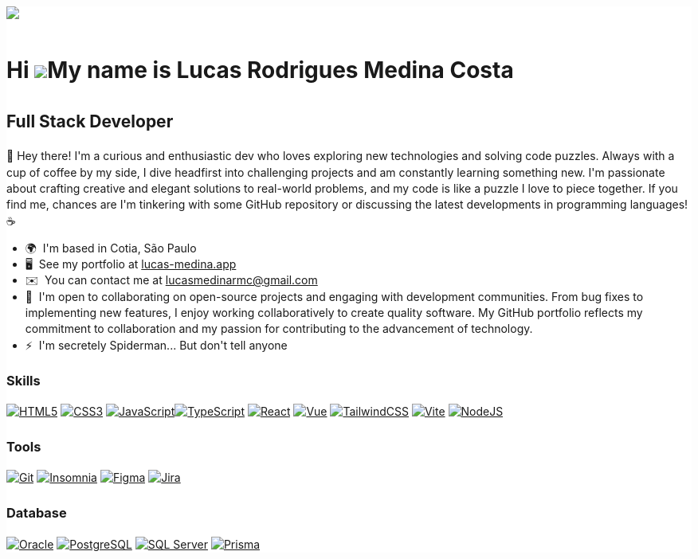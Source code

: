 <img width=100% src="https://capsule-render.vercel.app/api?type=waving&color=4169e1&height=120&section=header"/>

Hi ![](https://user-images.githubusercontent.com/18350557/176309783-0785949b-9127-417c-8b55-ab5a4333674e.gif)My name is Lucas Rodrigues Medina Costa
====================================================================================================================================================

Full Stack Developer
--------------------

👋 Hey there! I'm a curious and enthusiastic dev who loves exploring new technologies and solving code puzzles. Always with a cup of coffee by my side, I dive headfirst into challenging projects and am constantly learning something new. I'm passionate about crafting creative and elegant solutions to real-world problems, and my code is like a puzzle I love to piece together. If you find me, chances are I'm tinkering with some GitHub repository or discussing the latest developments in programming languages! ☕

* 🌍  I'm based in Cotia, São Paulo
* 🖥️  See my portfolio at [lucas-medina.app](http://lucas-medina.vercel.app/)
* ✉️  You can contact me at [lucasmedinarmc@gmail.com](mailto:lucasmedinarmc@gmail.com)
* 🤝  I'm open to collaborating on open-source projects and engaging with development communities. From bug fixes to implementing new features, I enjoy working collaboratively to create quality software. My GitHub portfolio reflects my commitment to collaboration and my passion for contributing to the advancement of technology.
* ⚡  I'm secretely Spiderman... But don't tell anyone

### Skills
<p align="left">
<a href="https://developer.mozilla.org/en-US/docs/Glossary/HTML5" target="_blank" rel="noreferrer"><img src="https://raw.githubusercontent.com/danielcranney/readme-generator/main/public/icons/skills/html5-colored.svg" width="36" height="36" alt="HTML5" /></a>
<a href="https://www.w3.org/TR/CSS/#css" target="_blank" rel="noreferrer"><img src="https://raw.githubusercontent.com/danielcranney/readme-generator/main/public/icons/skills/css3-colored.svg" width="36" height="36" alt="CSS3" /></a>
<a href="https://developer.mozilla.org/en-US/docs/Web/JavaScript" target="_blank" rel="noreferrer"><img src="https://raw.githubusercontent.com/danielcranney/readme-generator/main/public/icons/skills/javascript-colored.svg" width="36" height="36" alt="JavaScript" /></a><a href="https://www.typescriptlang.org/" target="_blank" rel="noreferrer"><img src="https://raw.githubusercontent.com/danielcranney/readme-generator/main/public/icons/skills/typescript-colored.svg" width="36" height="36" alt="TypeScript" /></a>
<a href="https://reactjs.org/" target="_blank" rel="noreferrer"><img src="https://raw.githubusercontent.com/danielcranney/readme-generator/main/public/icons/skills/react-colored.svg" width="36" height="36" alt="React" /></a>
<a href="https://vuejs.org/" target="_blank" rel="noreferrer"><img src="https://raw.githubusercontent.com/danielcranney/readme-generator/main/public/icons/skills/vuejs-colored.svg" width="36" height="36" alt="Vue" /></a>
<a href="https://tailwindcss.com/" target="_blank" rel="noreferrer"><img src="https://raw.githubusercontent.com/danielcranney/readme-generator/main/public/icons/skills/tailwindcss-colored.svg" width="36" height="36" alt="TailwindCSS" /></a>
<a href="https://vitejs.dev/" target="_blank" rel="noreferrer"><img src="https://raw.githubusercontent.com/danielcranney/readme-generator/main/public/icons/skills/vite-colored.svg" width="36" height="36" alt="Vite" /></a>
<a href="https://nodejs.org/en/" target="_blank" rel="noreferrer"><img src="https://raw.githubusercontent.com/danielcranney/readme-generator/main/public/icons/skills/nodejs-colored.svg" width="36" height="36" alt="NodeJS" /></a>
</p>

### Tools
<a href="https://git-scm.com/" target="_blank" rel="noreferrer"><img src="https://raw.githubusercontent.com/danielcranney/readme-generator/main/public/icons/skills/git-colored.svg" width="36" height="36" alt="Git" /></a>
<a href="https://insomnia.rest/" target="_blank" rel="noreferrer"><img src="https://cdn.jsdelivr.net/gh/devicons/devicon@latest/icons/insomnia/insomnia-original.svg"  width="36" height="36" alt="Insomnia"/></a>
<a href="https://www.figma.com/" target="_blank" rel="noreferrer"><img src="https://raw.githubusercontent.com/danielcranney/readme-generator/main/public/icons/skills/figma-colored.svg" width="36" height="36" alt="Figma" /></a>
<a href="https://www.atlassian.com/br/software/jira" target="_blank" rel="noreferrer"><img src="https://cdn.jsdelivr.net/gh/devicons/devicon@latest/icons/jira/jira-original-wordmark.svg" width="36" height="36" alt="Jira"/></a>

### Database
<a href="https://www.oracle.com/uk/index.html" target="_blank" rel="noreferrer"><img src="https://raw.githubusercontent.com/danielcranney/readme-generator/main/public/icons/skills/oracle-colored.svg" width="36" height="36" alt="Oracle" /></a>
<a href="https://www.postgresql.org/" target="_blank" rel="noreferrer"><img src="https://raw.githubusercontent.com/danielcranney/readme-generator/main/public/icons/skills/postgresql-colored.svg" width="36" height="36" alt="PostgreSQL" /></a>
<a href="https://learn.microsoft.com/en-us/sql/?view=sql-server-ver16" target="_blank" rel="noreferrer"><img src="https://cdn.jsdelivr.net/gh/devicons/devicon@latest/icons/microsoftsqlserver/microsoftsqlserver-original-wordmark.svg" width="36" height="36" alt="SQL Server" /></a>
<a href="https://www.prisma.io/" target="_blank" rel="noreferrer"><img src="https://cdn.jsdelivr.net/gh/devicons/devicon@latest/icons/prisma/prisma-original.svg" width="36" height="36" alt="Prisma" /></a>